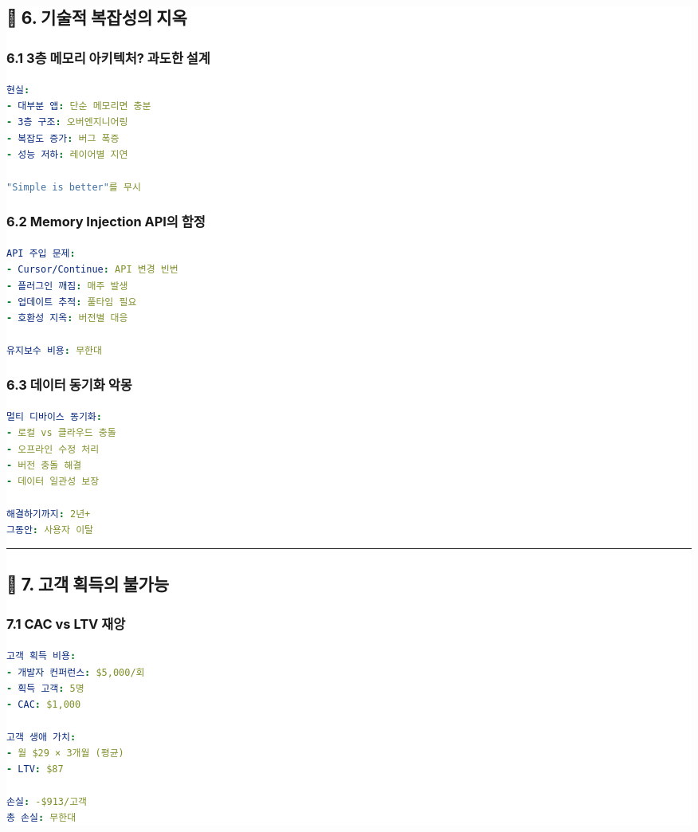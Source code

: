 
## 🔴 6. 기술적 복잡성의 지옥

### 6.1 3층 메모리 아키텍처? 과도한 설계

```yaml
현실:
- 대부분 앱: 단순 메모리면 충분
- 3층 구조: 오버엔지니어링
- 복잡도 증가: 버그 폭증
- 성능 저하: 레이어별 지연

"Simple is better"를 무시
```

### 6.2 Memory Injection API의 함정

```yaml
API 주입 문제:
- Cursor/Continue: API 변경 빈번
- 플러그인 깨짐: 매주 발생
- 업데이트 추적: 풀타임 필요
- 호환성 지옥: 버전별 대응

유지보수 비용: 무한대
```

### 6.3 데이터 동기화 악몽

```yaml
멀티 디바이스 동기화:
- 로컬 vs 클라우드 충돌
- 오프라인 수정 처리
- 버전 충돌 해결
- 데이터 일관성 보장

해결하기까지: 2년+
그동안: 사용자 이탈
```

---

## 🔴 7. 고객 획득의 불가능

### 7.1 CAC vs LTV 재앙

```yaml
고객 획득 비용:
- 개발자 컨퍼런스: $5,000/회
- 획득 고객: 5명
- CAC: $1,000

고객 생애 가치:
- 월 $29 × 3개월 (평균)
- LTV: $87

손실: -$913/고객
총 손실: 무한대
```
